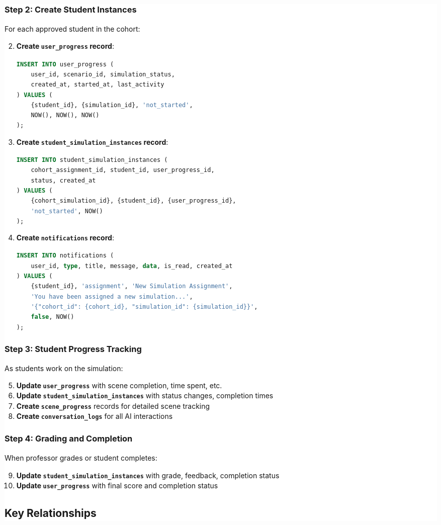 ### Step 2: Create Student Instances
For each approved student in the cohort:

2. **Create `user_progress` record**:
   ```sql
   INSERT INTO user_progress (
       user_id, scenario_id, simulation_status,
       created_at, started_at, last_activity
   ) VALUES (
       {student_id}, {simulation_id}, 'not_started',
       NOW(), NOW(), NOW()
   );
   ```

3. **Create `student_simulation_instances` record**:
   ```sql
   INSERT INTO student_simulation_instances (
       cohort_assignment_id, student_id, user_progress_id,
       status, created_at
   ) VALUES (
       {cohort_simulation_id}, {student_id}, {user_progress_id},
       'not_started', NOW()
   );
   ```

4. **Create `notifications` record**:
   ```sql
   INSERT INTO notifications (
       user_id, type, title, message, data, is_read, created_at
   ) VALUES (
       {student_id}, 'assignment', 'New Simulation Assignment',
       'You have been assigned a new simulation...',
       '{"cohort_id": {cohort_id}, "simulation_id": {simulation_id}}',
       false, NOW()
   );
   ```

### Step 3: Student Progress Tracking
As students work on the simulation:

5. **Update `user_progress`** with scene completion, time spent, etc.
6. **Update `student_simulation_instances`** with status changes, completion times
7. **Create `scene_progress`** records for detailed scene tracking
8. **Create `conversation_logs`** for all AI interactions

### Step 4: Grading and Completion
When professor grades or student completes:

9. **Update `student_simulation_instances`** with grade, feedback, completion status
10. **Update `user_progress`** with final score and completion status

## Key Relationships
